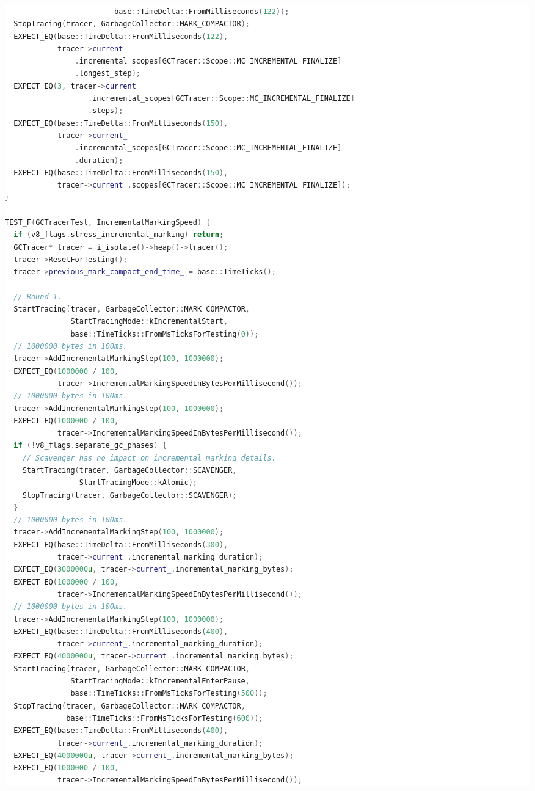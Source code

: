 ```cpp
                         base::TimeDelta::FromMilliseconds(122));
  StopTracing(tracer, GarbageCollector::MARK_COMPACTOR);
  EXPECT_EQ(base::TimeDelta::FromMilliseconds(122),
            tracer->current_
                .incremental_scopes[GCTracer::Scope::MC_INCREMENTAL_FINALIZE]
                .longest_step);
  EXPECT_EQ(3, tracer->current_
                   .incremental_scopes[GCTracer::Scope::MC_INCREMENTAL_FINALIZE]
                   .steps);
  EXPECT_EQ(base::TimeDelta::FromMilliseconds(150),
            tracer->current_
                .incremental_scopes[GCTracer::Scope::MC_INCREMENTAL_FINALIZE]
                .duration);
  EXPECT_EQ(base::TimeDelta::FromMilliseconds(150),
            tracer->current_.scopes[GCTracer::Scope::MC_INCREMENTAL_FINALIZE]);
}

TEST_F(GCTracerTest, IncrementalMarkingSpeed) {
  if (v8_flags.stress_incremental_marking) return;
  GCTracer* tracer = i_isolate()->heap()->tracer();
  tracer->ResetForTesting();
  tracer->previous_mark_compact_end_time_ = base::TimeTicks();

  // Round 1.
  StartTracing(tracer, GarbageCollector::MARK_COMPACTOR,
               StartTracingMode::kIncrementalStart,
               base::TimeTicks::FromMsTicksForTesting(0));
  // 1000000 bytes in 100ms.
  tracer->AddIncrementalMarkingStep(100, 1000000);
  EXPECT_EQ(1000000 / 100,
            tracer->IncrementalMarkingSpeedInBytesPerMillisecond());
  // 1000000 bytes in 100ms.
  tracer->AddIncrementalMarkingStep(100, 1000000);
  EXPECT_EQ(1000000 / 100,
            tracer->IncrementalMarkingSpeedInBytesPerMillisecond());
  if (!v8_flags.separate_gc_phases) {
    // Scavenger has no impact on incremental marking details.
    StartTracing(tracer, GarbageCollector::SCAVENGER,
                 StartTracingMode::kAtomic);
    StopTracing(tracer, GarbageCollector::SCAVENGER);
  }
  // 1000000 bytes in 100ms.
  tracer->AddIncrementalMarkingStep(100, 1000000);
  EXPECT_EQ(base::TimeDelta::FromMilliseconds(300),
            tracer->current_.incremental_marking_duration);
  EXPECT_EQ(3000000u, tracer->current_.incremental_marking_bytes);
  EXPECT_EQ(1000000 / 100,
            tracer->IncrementalMarkingSpeedInBytesPerMillisecond());
  // 1000000 bytes in 100ms.
  tracer->AddIncrementalMarkingStep(100, 1000000);
  EXPECT_EQ(base::TimeDelta::FromMilliseconds(400),
            tracer->current_.incremental_marking_duration);
  EXPECT_EQ(4000000u, tracer->current_.incremental_marking_bytes);
  StartTracing(tracer, GarbageCollector::MARK_COMPACTOR,
               StartTracingMode::kIncrementalEnterPause,
               base::TimeTicks::FromMsTicksForTesting(500));
  StopTracing(tracer, GarbageCollector::MARK_COMPACTOR,
              base::TimeTicks::FromMsTicksForTesting(600));
  EXPECT_EQ(base::TimeDelta::FromMilliseconds(400),
            tracer->current_.incremental_marking_duration);
  EXPECT_EQ(4000000u, tracer->current_.incremental_marking_bytes);
  EXPECT_EQ(1000000 / 100,
            tracer->IncrementalMarkingSpeedInBytesPerMillisecond());
```